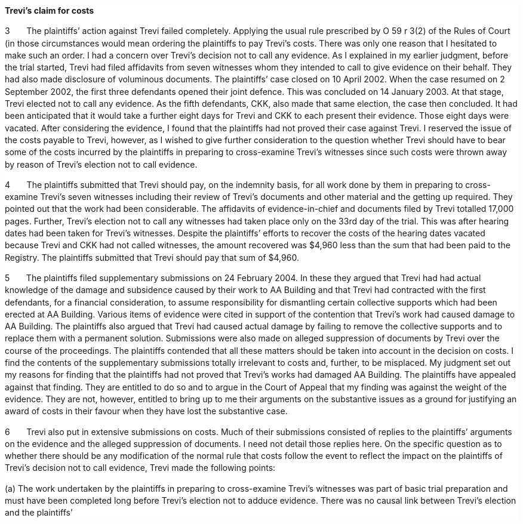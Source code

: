 **Trevi’s claim for costs** 


3       The plaintiffs’ action against Trevi failed completely. Applying the usual rule prescribed by O 59 r 3(2) of the Rules of Court (in those circumstances would mean ordering the plaintiffs to pay Trevi’s costs. There was only one reason that I hesitated to make such an order. I had a concern over Trevi’s decision not to call any evidence. As I explained in my earlier judgment, before the trial started, Trevi had filed affidavits from seven witnesses whom they intended to call to give evidence on their behalf. They had also made disclosure of voluminous documents. The plaintiffs’ case closed on 10 April 2002. When the case resumed on 2 September 2002, the first three defendants opened their joint defence. This was concluded on 14 January 2003. At that stage, Trevi elected not to call any evidence. As the fifth defendants, CKK, also made that same election, the case then concluded. It had been anticipated that it would take a further eight days for Trevi and CKK to each present their evidence. Those eight days were vacated. After considering the evidence, I found that the plaintiffs had not proved their case against Trevi. I reserved the issue of the costs payable to Trevi, however, as I wished to give further consideration to the question whether Trevi should have to bear some of the costs incurred by the plaintiffs in preparing to cross-examine Trevi’s witnesses since such costs were thrown away by reason of Trevi’s election not to call evidence. 

4       The plaintiffs submitted that Trevi should pay, on the indemnity basis, for all work done by them in preparing to cross-examine Trevi’s seven witnesses including their review of Trevi’s documents and other material and the getting up required. They pointed out that the work had been considerable. The affidavits of evidence-in-chief and documents filed by Trevi totalled 17,000 pages. Further, Trevi’s election not to call any witnesses had taken place only on the 33rd day of the trial. This was after hearing dates had been taken for Trevi’s witnesses. Despite the plaintiffs’ efforts to recover the costs of the hearing dates vacated because Trevi and CKK had not called witnesses, the amount recovered was $4,960 less than the sum that had been paid to the Registry. The plaintiffs submitted that Trevi should pay that sum of $4,960. 

5       The plaintiffs filed supplementary submissions on 24 February 2004. In these they argued that Trevi had had actual knowledge of the damage and subsidence caused by their work to AA Building and that Trevi had contracted with the first defendants, for a financial consideration, to assume responsibility for dismantling certain collective supports which had been erected at AA Building. Various items of evidence were cited in support of the contention that Trevi’s work had caused damage to AA Building. The plaintiffs also argued that Trevi had caused actual damage by failing to remove the collective supports and to replace them with a permanent solution. Submissions were also made on alleged suppression of documents by Trevi over the course of the proceedings. The plaintiffs contended that all these matters should be taken into account in the decision on costs. I find the contents of the supplementary submissions totally irrelevant to costs and, further, to be misplaced. My judgment set out my reasons for finding that the plaintiffs had not proved that Trevi’s works had damaged AA Building. The plaintiffs have appealed against that finding. They are entitled to do so and to argue in the Court of Appeal that my finding was against the weight of the evidence. They are not, however, entitled to bring up to me their arguments on the substantive issues as a ground for justifying an award of costs in their favour when they have lost the substantive case. 

6       Trevi also put in extensive submissions on costs. Much of their submissions consisted of replies to the plaintiffs’ arguments on the evidence and the alleged suppression of documents. I need not detail those replies here. On the specific question as to whether there should be any modification of the normal rule that costs follow the event to reflect the impact on the plaintiffs of Trevi’s decision not to call evidence, Trevi made the following points: 

 (a) The work undertaken by the plaintiffs in preparing to cross-examine Trevi’s witnesses was part of basic trial preparation and must have been completed long before Trevi’s election not to adduce evidence. There was no causal link between Trevi’s election and the plaintiffs’ 
